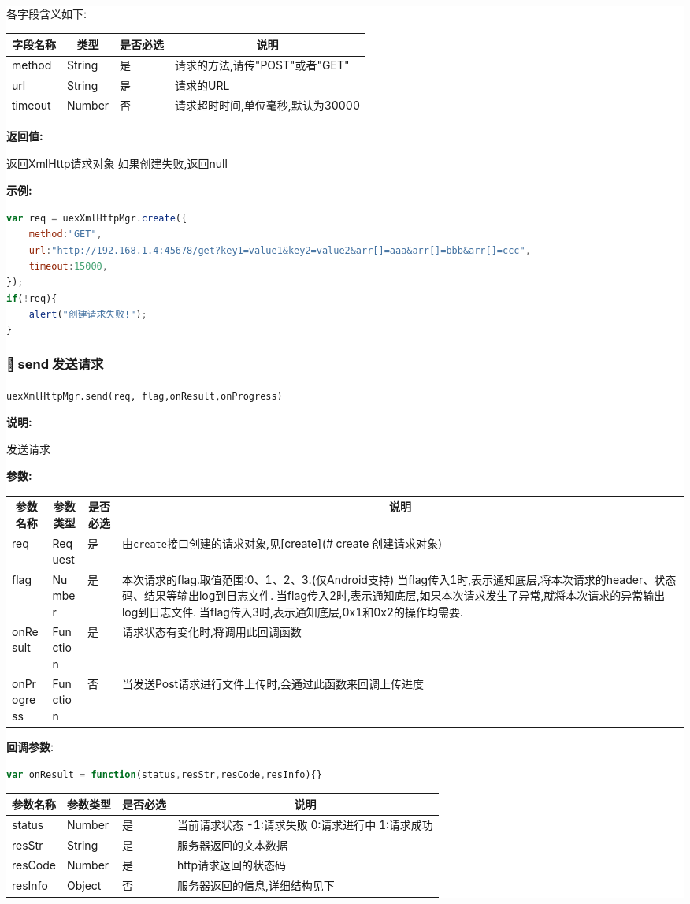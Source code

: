 各字段含义如下:

| 字段名称    | 类型     | 是否必选 | 说明                    |
| ------- | ------ | ---- | --------------------- |
| method  | String | 是    | 请求的方法,请传"POST"或者"GET" |
| url     | String | 是    | 请求的URL                |
| timeout | Number | 否    | 请求超时时间,单位毫秒,默认为30000  |

**返回值:**

返回XmlHttp请求对象
如果创建失败,返回null

**示例:**

```javascript
var req = uexXmlHttpMgr.create({
	method:"GET",
	url:"http://192.168.1.4:45678/get?key1=value1&key2=value2&arr[]=aaa&arr[]=bbb&arr[]=ccc",
	timeout:15000,
});
if(!req){
	alert("创建请求失败!");
}
```



### 🍭 send 发送请求

`uexXmlHttpMgr.send(req, flag,onResult,onProgress)`

**说明:**

发送请求

**参数:**

| 参数名称       | 参数类型     | 是否必选 | 说明                                       |
| ---------- | -------- | ---- | ---------------------------------------- |
| req        | Request  | 是    | 由`create`接口创建的请求对象,见[create](# create 创建请求对象) |
| flag       | Number   | 是    | 本次请求的flag.取值范围:0、1、2、3.(仅Android支持)  当flag传入1时,表示通知底层,将本次请求的header、状态码、结果等输出log到日志文件.  当flag传入2时,表示通知底层,如果本次请求发生了异常,就将本次请求的异常输出log到日志文件. 当flag传入3时,表示通知底层,0x1和0x2的操作均需要. |
| onResult   | Function | 是    | 请求状态有变化时,将调用此回调函数                        |
| onProgress | Function | 否    | 当发送Post请求进行文件上传时,会通过此函数来回调上传进度           |



**回调参数**:

```javascript
var onResult = function(status,resStr,resCode,resInfo){}
```

| 参数名称    | 参数类型   | 是否必选 | 说明                             |
| ------- | ------ | ---- | ------------------------------ |
| status  | Number | 是    | 当前请求状态  -1:请求失败 0:请求进行中 1:请求成功 |
| resStr  | String | 是    | 服务器返回的文本数据                     |
| resCode | Number | 是    | http请求返回的状态码                   |
| resInfo | Object | 否    | 服务器返回的信息,详细结构见下                |
